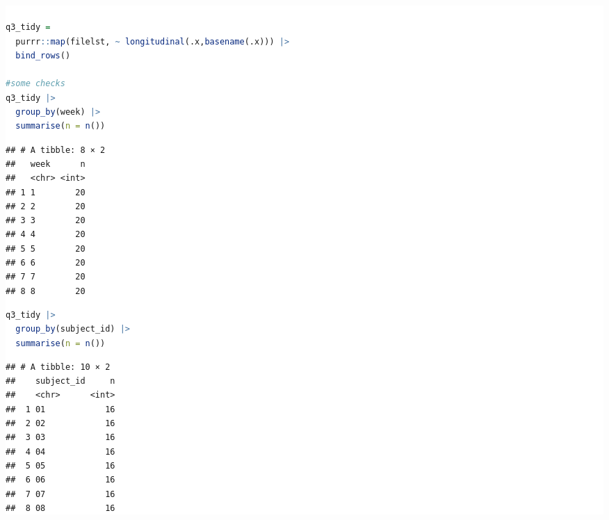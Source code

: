 ``` r

q3_tidy = 
  purrr::map(filelst, ~ longitudinal(.x,basename(.x))) |> 
  bind_rows()

#some checks
q3_tidy |>
  group_by(week) |> 
  summarise(n = n())
```

    ## # A tibble: 8 × 2
    ##   week      n
    ##   <chr> <int>
    ## 1 1        20
    ## 2 2        20
    ## 3 3        20
    ## 4 4        20
    ## 5 5        20
    ## 6 6        20
    ## 7 7        20
    ## 8 8        20

``` r
q3_tidy |>
  group_by(subject_id) |> 
  summarise(n = n())   
```

    ## # A tibble: 10 × 2
    ##    subject_id     n
    ##    <chr>      <int>
    ##  1 01            16
    ##  2 02            16
    ##  3 03            16
    ##  4 04            16
    ##  5 05            16
    ##  6 06            16
    ##  7 07            16
    ##  8 08            16